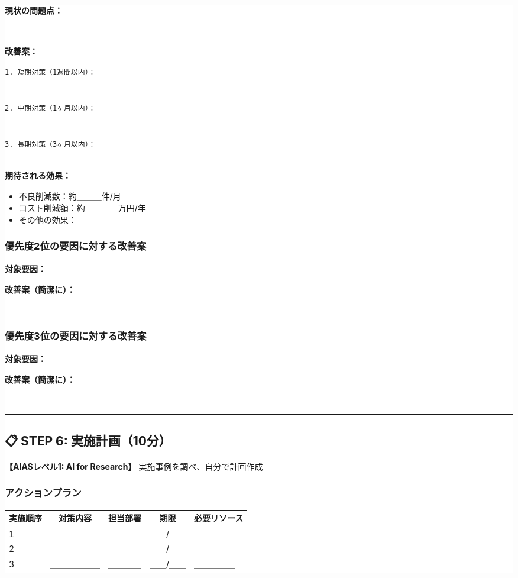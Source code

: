 **現状の問題点：**
```


```

**改善案：**
```
1. 短期対策（1週間以内）：


2. 中期対策（1ヶ月以内）：


3. 長期対策（3ヶ月以内）：


```

**期待される効果：**
- 不良削減数：約＿＿＿件/月
- コスト削減額：約＿＿＿＿万円/年
- その他の効果：＿＿＿＿＿＿＿＿＿＿＿

### 優先度2位の要因に対する改善案

**対象要因：** ＿＿＿＿＿＿＿＿＿＿＿＿

**改善案（簡潔に）：**
```


```

### 優先度3位の要因に対する改善案

**対象要因：** ＿＿＿＿＿＿＿＿＿＿＿＿

**改善案（簡潔に）：**
```


```

---

## 📋 STEP 6: 実施計画（10分）
**【AIASレベル1: AI for Research】** 実施事例を調べ、自分で計画作成

### アクションプラン

| 実施順序 | 対策内容 | 担当部署 | 期限 | 必要リソース |
|----------|----------|----------|------|-------------|
| 1 | ＿＿＿＿＿＿ | ＿＿＿＿ | ＿＿/＿＿ | ＿＿＿＿＿ |
| 2 | ＿＿＿＿＿＿ | ＿＿＿＿ | ＿＿/＿＿ | ＿＿＿＿＿ |
| 3 | ＿＿＿＿＿＿ | ＿＿＿＿ | ＿＿/＿＿ | ＿＿＿＿＿ |
